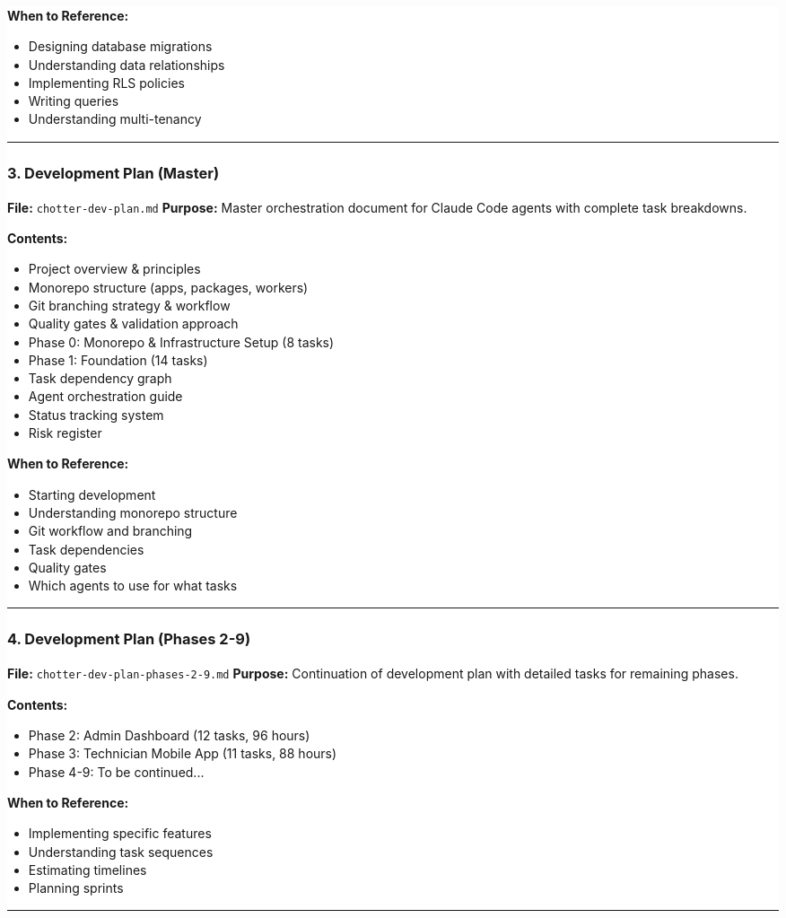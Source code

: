 **When to Reference:**

- Designing database migrations
- Understanding data relationships
- Implementing RLS policies
- Writing queries
- Understanding multi-tenancy

---

### 3. **Development Plan (Master)**

**File:** `chotter-dev-plan.md`
**Purpose:** Master orchestration document for Claude Code agents with complete task breakdowns.

**Contents:**

- Project overview & principles
- Monorepo structure (apps, packages, workers)
- Git branching strategy & workflow
- Quality gates & validation approach
- Phase 0: Monorepo & Infrastructure Setup (8 tasks)
- Phase 1: Foundation (14 tasks)
- Task dependency graph
- Agent orchestration guide
- Status tracking system
- Risk register

**When to Reference:**

- Starting development
- Understanding monorepo structure
- Git workflow and branching
- Task dependencies
- Quality gates
- Which agents to use for what tasks

---

### 4. **Development Plan (Phases 2-9)**

**File:** `chotter-dev-plan-phases-2-9.md`
**Purpose:** Continuation of development plan with detailed tasks for remaining phases.

**Contents:**

- Phase 2: Admin Dashboard (12 tasks, 96 hours)
- Phase 3: Technician Mobile App (11 tasks, 88 hours)
- Phase 4-9: To be continued...

**When to Reference:**

- Implementing specific features
- Understanding task sequences
- Estimating timelines
- Planning sprints

---